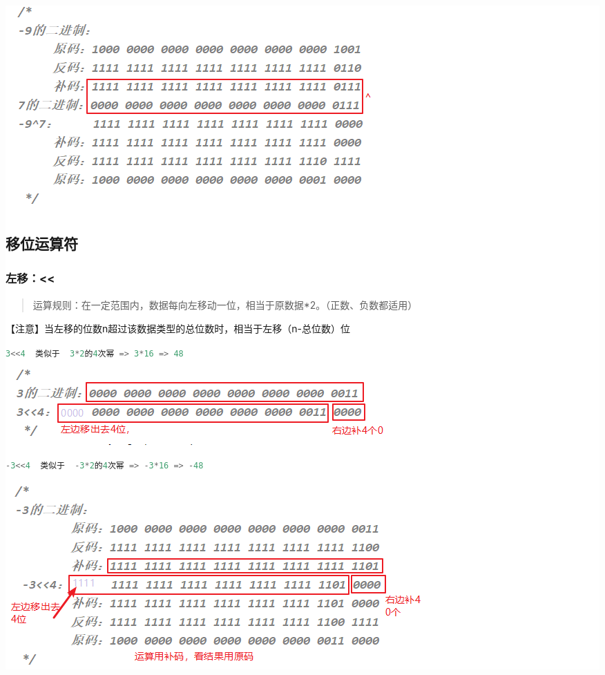 ![image-20240627103541831](./assets/image-20240627103541831.png)

## 移位运算符

### 左移：<<

> 运算规则：在一定范围内，数据每向左移动一位，相当于原数据*2。（正数、负数都适用）

【注意】当左移的位数n超过该数据类型的总位数时，相当于左移（n-总位数）位

```c
3<<4  类似于  3*2的4次幂 => 3*16 => 48
```

![image-20240627102943169](./assets/image-20240627102943169.png)

```c
-3<<4  类似于  -3*2的4次幂 => -3*16 => -48
```

![image-20240627103017707](./assets/image-20240627103017707.png)
